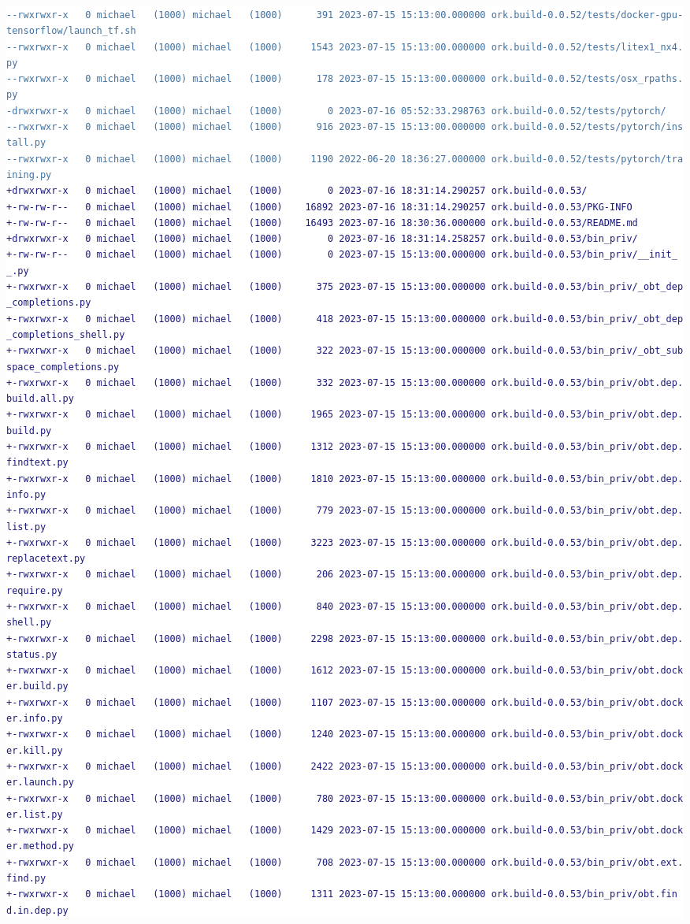 ```diff
--rwxrwxr-x   0 michael   (1000) michael   (1000)      391 2023-07-15 15:13:00.000000 ork.build-0.0.52/tests/docker-gpu-tensorflow/launch_tf.sh
--rwxrwxr-x   0 michael   (1000) michael   (1000)     1543 2023-07-15 15:13:00.000000 ork.build-0.0.52/tests/litex1_nx4.py
--rwxrwxr-x   0 michael   (1000) michael   (1000)      178 2023-07-15 15:13:00.000000 ork.build-0.0.52/tests/osx_rpaths.py
-drwxrwxr-x   0 michael   (1000) michael   (1000)        0 2023-07-16 05:52:33.298763 ork.build-0.0.52/tests/pytorch/
--rwxrwxr-x   0 michael   (1000) michael   (1000)      916 2023-07-15 15:13:00.000000 ork.build-0.0.52/tests/pytorch/install.py
--rwxrwxr-x   0 michael   (1000) michael   (1000)     1190 2022-06-20 18:36:27.000000 ork.build-0.0.52/tests/pytorch/training.py
+drwxrwxr-x   0 michael   (1000) michael   (1000)        0 2023-07-16 18:31:14.290257 ork.build-0.0.53/
+-rw-rw-r--   0 michael   (1000) michael   (1000)    16892 2023-07-16 18:31:14.290257 ork.build-0.0.53/PKG-INFO
+-rw-rw-r--   0 michael   (1000) michael   (1000)    16493 2023-07-16 18:30:36.000000 ork.build-0.0.53/README.md
+drwxrwxr-x   0 michael   (1000) michael   (1000)        0 2023-07-16 18:31:14.258257 ork.build-0.0.53/bin_priv/
+-rw-rw-r--   0 michael   (1000) michael   (1000)        0 2023-07-15 15:13:00.000000 ork.build-0.0.53/bin_priv/__init__.py
+-rwxrwxr-x   0 michael   (1000) michael   (1000)      375 2023-07-15 15:13:00.000000 ork.build-0.0.53/bin_priv/_obt_dep_completions.py
+-rwxrwxr-x   0 michael   (1000) michael   (1000)      418 2023-07-15 15:13:00.000000 ork.build-0.0.53/bin_priv/_obt_dep_completions_shell.py
+-rwxrwxr-x   0 michael   (1000) michael   (1000)      322 2023-07-15 15:13:00.000000 ork.build-0.0.53/bin_priv/_obt_subspace_completions.py
+-rwxrwxr-x   0 michael   (1000) michael   (1000)      332 2023-07-15 15:13:00.000000 ork.build-0.0.53/bin_priv/obt.dep.build.all.py
+-rwxrwxr-x   0 michael   (1000) michael   (1000)     1965 2023-07-15 15:13:00.000000 ork.build-0.0.53/bin_priv/obt.dep.build.py
+-rwxrwxr-x   0 michael   (1000) michael   (1000)     1312 2023-07-15 15:13:00.000000 ork.build-0.0.53/bin_priv/obt.dep.findtext.py
+-rwxrwxr-x   0 michael   (1000) michael   (1000)     1810 2023-07-15 15:13:00.000000 ork.build-0.0.53/bin_priv/obt.dep.info.py
+-rwxrwxr-x   0 michael   (1000) michael   (1000)      779 2023-07-15 15:13:00.000000 ork.build-0.0.53/bin_priv/obt.dep.list.py
+-rwxrwxr-x   0 michael   (1000) michael   (1000)     3223 2023-07-15 15:13:00.000000 ork.build-0.0.53/bin_priv/obt.dep.replacetext.py
+-rwxrwxr-x   0 michael   (1000) michael   (1000)      206 2023-07-15 15:13:00.000000 ork.build-0.0.53/bin_priv/obt.dep.require.py
+-rwxrwxr-x   0 michael   (1000) michael   (1000)      840 2023-07-15 15:13:00.000000 ork.build-0.0.53/bin_priv/obt.dep.shell.py
+-rwxrwxr-x   0 michael   (1000) michael   (1000)     2298 2023-07-15 15:13:00.000000 ork.build-0.0.53/bin_priv/obt.dep.status.py
+-rwxrwxr-x   0 michael   (1000) michael   (1000)     1612 2023-07-15 15:13:00.000000 ork.build-0.0.53/bin_priv/obt.docker.build.py
+-rwxrwxr-x   0 michael   (1000) michael   (1000)     1107 2023-07-15 15:13:00.000000 ork.build-0.0.53/bin_priv/obt.docker.info.py
+-rwxrwxr-x   0 michael   (1000) michael   (1000)     1240 2023-07-15 15:13:00.000000 ork.build-0.0.53/bin_priv/obt.docker.kill.py
+-rwxrwxr-x   0 michael   (1000) michael   (1000)     2422 2023-07-15 15:13:00.000000 ork.build-0.0.53/bin_priv/obt.docker.launch.py
+-rwxrwxr-x   0 michael   (1000) michael   (1000)      780 2023-07-15 15:13:00.000000 ork.build-0.0.53/bin_priv/obt.docker.list.py
+-rwxrwxr-x   0 michael   (1000) michael   (1000)     1429 2023-07-15 15:13:00.000000 ork.build-0.0.53/bin_priv/obt.docker.method.py
+-rwxrwxr-x   0 michael   (1000) michael   (1000)      708 2023-07-15 15:13:00.000000 ork.build-0.0.53/bin_priv/obt.ext.find.py
+-rwxrwxr-x   0 michael   (1000) michael   (1000)     1311 2023-07-15 15:13:00.000000 ork.build-0.0.53/bin_priv/obt.find.in.dep.py
```
